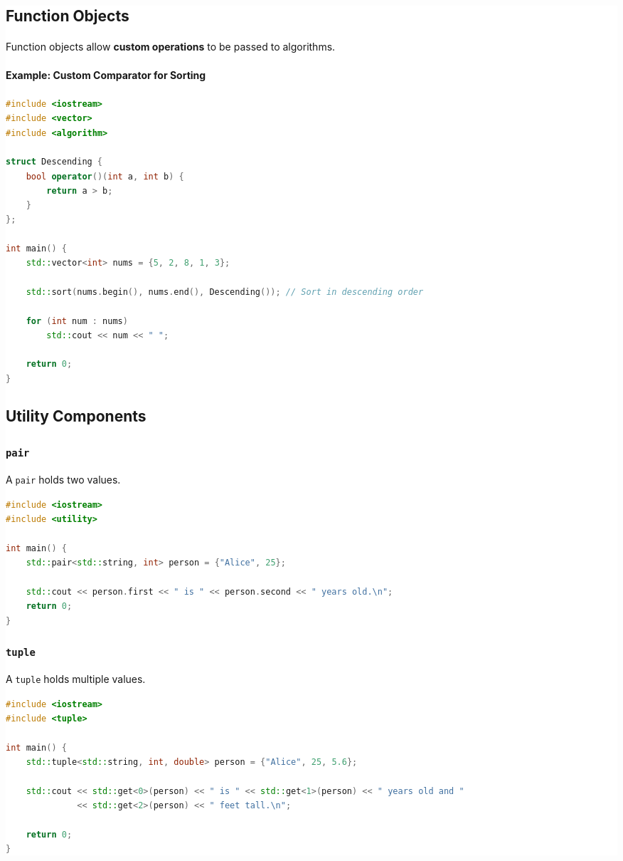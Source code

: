 ## Function Objects
Function objects allow **custom operations** to be passed to algorithms.

#### Example: Custom Comparator for Sorting
```cpp
#include <iostream>
#include <vector>
#include <algorithm>

struct Descending {
    bool operator()(int a, int b) {
        return a > b;
    }
};

int main() {
    std::vector<int> nums = {5, 2, 8, 1, 3};

    std::sort(nums.begin(), nums.end(), Descending()); // Sort in descending order

    for (int num : nums)
        std::cout << num << " ";

    return 0;
}
```

## Utility Components

### `pair`
A `pair` holds two values.

```cpp
#include <iostream>
#include <utility>

int main() {
    std::pair<std::string, int> person = {"Alice", 25};

    std::cout << person.first << " is " << person.second << " years old.\n";
    return 0;
}
```

### `tuple`
A `tuple` holds multiple values.

```cpp
#include <iostream>
#include <tuple>

int main() {
    std::tuple<std::string, int, double> person = {"Alice", 25, 5.6};

    std::cout << std::get<0>(person) << " is " << std::get<1>(person) << " years old and " 
              << std::get<2>(person) << " feet tall.\n";

    return 0;
}
```
